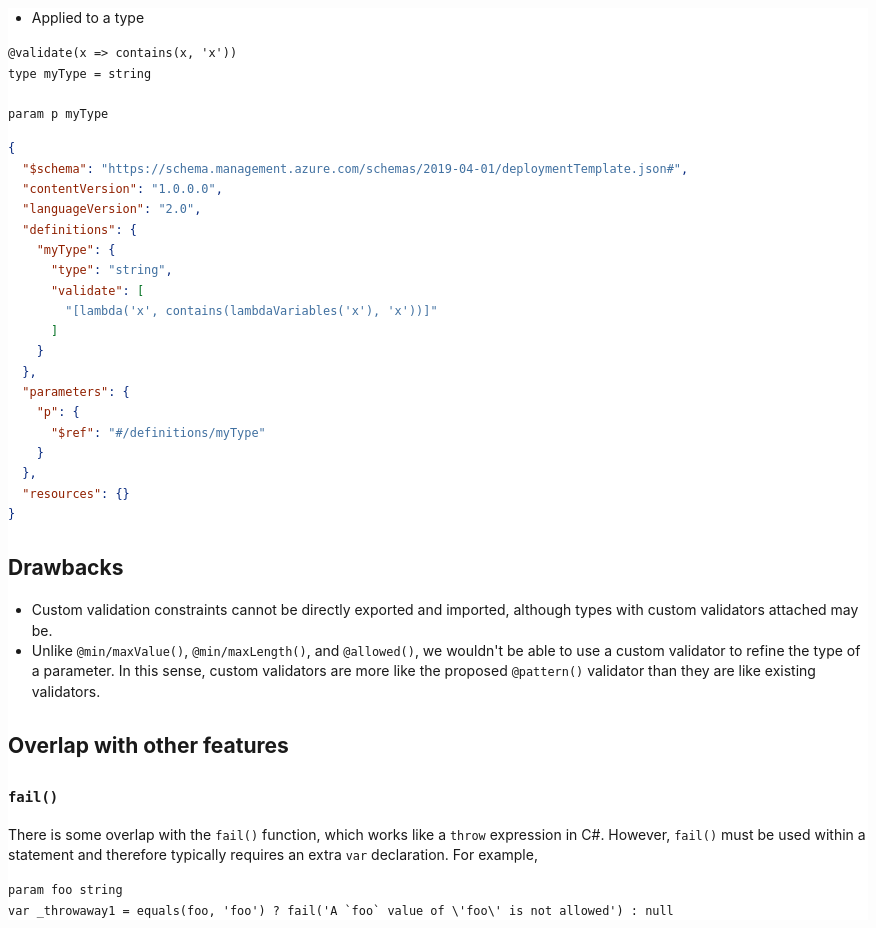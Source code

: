 - Applied to a type
```bicep
@validate(x => contains(x, 'x'))
type myType = string

param p myType
```

```json
{
  "$schema": "https://schema.management.azure.com/schemas/2019-04-01/deploymentTemplate.json#",
  "contentVersion": "1.0.0.0",
  "languageVersion": "2.0",
  "definitions": {
    "myType": {
      "type": "string",
      "validate": [
        "[lambda('x', contains(lambdaVariables('x'), 'x'))]"
      ]
    }
  },
  "parameters": {
    "p": {
      "$ref": "#/definitions/myType"
    }
  },
  "resources": {}
}
```

## Drawbacks

* Custom validation constraints cannot be directly exported and imported, although types with custom validators attached
may be.
* Unlike `@min/maxValue()`, `@min/maxLength()`, and `@allowed()`, we wouldn't be able to use a custom validator to
refine the type of a parameter. In this sense, custom validators are more like the proposed `@pattern()` validator than
they are like existing validators.

## Overlap with other features

### `fail()`

There is some overlap with the `fail()` function, which works like a `throw` expression in C#. However, `fail()` must
be used within a statement and therefore typically requires an extra `var` declaration. For example,

```bicep
param foo string
var _throwaway1 = equals(foo, 'foo') ? fail('A `foo` value of \'foo\' is not allowed') : null
```
